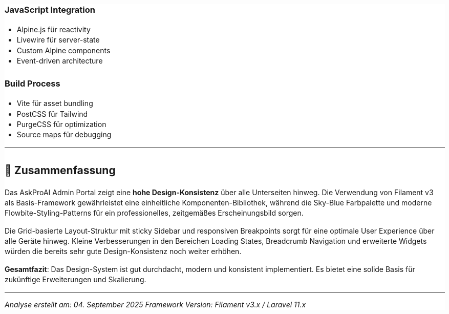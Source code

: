 ### JavaScript Integration
- Alpine.js für reactivity
- Livewire für server-state
- Custom Alpine components
- Event-driven architecture

### Build Process
- Vite für asset bundling
- PostCSS für Tailwind
- PurgeCSS für optimization
- Source maps für debugging

---

## 📝 Zusammenfassung

Das AskProAI Admin Portal zeigt eine **hohe Design-Konsistenz** über alle Unterseiten hinweg. Die Verwendung von Filament v3 als Basis-Framework gewährleistet eine einheitliche Komponenten-Bibliothek, während die Sky-Blue Farbpalette und moderne Flowbite-Styling-Patterns für ein professionelles, zeitgemäßes Erscheinungsbild sorgen.

Die Grid-basierte Layout-Struktur mit sticky Sidebar und responsiven Breakpoints sorgt für eine optimale User Experience über alle Geräte hinweg. Kleine Verbesserungen in den Bereichen Loading States, Breadcrumb Navigation und erweiterte Widgets würden die bereits sehr gute Design-Konsistenz noch weiter erhöhen.

**Gesamtfazit**: Das Design-System ist gut durchdacht, modern und konsistent implementiert. Es bietet eine solide Basis für zukünftige Erweiterungen und Skalierung.

---

*Analyse erstellt am: 04. September 2025*
*Framework Version: Filament v3.x / Laravel 11.x*
